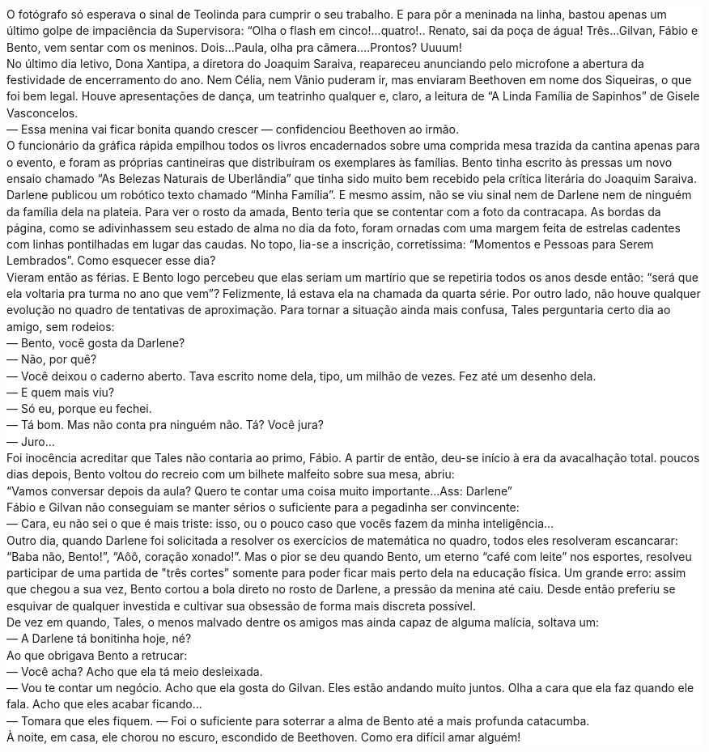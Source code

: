 O fotógrafo só esperava o sinal de Teolinda para cumprir o seu trabalho. E para pôr a meninada na linha, bastou apenas um último golpe de impaciência da Supervisora: “Olha o flash em cinco!...quatro!.. Renato, sai da poça de água! Três...Gilvan, Fábio e Bento, vem sentar com os meninos. Dois...Paula, olha pra câmera….Prontos? Uuuum!<br>
No último dia letivo, Dona Xantipa, a diretora do Joaquim Saraiva, reapareceu anunciando pelo microfone a abertura da festividade de encerramento do ano. Nem Célia, nem Vânio puderam ir, mas enviaram Beethoven em nome dos Siqueiras, o que foi bem legal. Houve apresentações de dança, um teatrinho qualquer e, claro, a leitura de “A Linda Família de Sapinhos” de Gisele Vasconcelos.<br>
— Essa menina vai ficar bonita quando crescer — confidenciou Beethoven ao irmão.<br>
O funcionário da gráfica rápida empilhou todos os livros encadernados sobre uma comprida mesa trazida da cantina apenas para o evento, e foram as próprias cantineiras que distribuíram os exemplares às famílias. Bento tinha escrito às pressas um novo ensaio chamado “As Belezas Naturais de Uberlândia” que tinha sido muito bem recebido pela crítica literária do Joaquim Saraiva. Darlene publicou um robótico texto chamado “Minha Família”. E mesmo assim, não se viu sinal nem de Darlene nem de ninguém da família dela na plateia. Para ver o rosto da amada, Bento teria que se contentar com a foto da contracapa. As bordas da página, como se adivinhassem seu estado de alma no dia da foto, foram ornadas com uma margem feita de estrelas cadentes com linhas pontilhadas em lugar das caudas. No topo, lia-se a inscrição, corretíssima: “Momentos e Pessoas para Serem Lembrados”. Como esquecer esse dia?<br>
Vieram então as férias. E Bento logo percebeu que elas seriam um martírio que se repetiria todos os anos desde então: “será que ela voltaria pra turma no ano que vem”? Felizmente, lá estava ela na chamada da quarta série. Por outro lado, não houve qualquer evolução no quadro de tentativas de aproximação. Para tornar a situação ainda mais confusa, Tales perguntaria certo dia ao amigo, sem rodeios:<br>
— Bento, você gosta da Darlene?<br>
— Não, por quê?<br>
— Você deixou o caderno aberto. Tava escrito nome dela, tipo, um milhão de vezes. Fez até um desenho dela.<br>
— E quem mais  viu?<br>
— Só eu, porque eu fechei.<br>
— Tá bom. Mas não conta pra ninguém não. Tá? Você jura?<br>
— Juro...<br>
Foi inocência acreditar que Tales não contaria ao primo, Fábio. A partir de então, deu-se início à era da avacalhação total. poucos dias depois, Bento voltou do recreio com um bilhete malfeito sobre sua mesa, abriu:<br>
“Vamos conversar depois da aula? Quero te contar uma coisa muito importante...Ass: Darlene”<br>
Fábio e Gilvan não conseguiam se manter sérios o suficiente para a pegadinha ser convincente:<br>
— Cara, eu não sei o que é mais triste: isso, ou o pouco caso que vocês fazem da minha inteligência…<br>
Outro dia, quando Darlene foi solicitada a resolver os exercícios de matemática no quadro, todos eles resolveram escancarar: “Baba não, Bento!”, “Aôô, coração xonado!”. Mas o pior se deu quando Bento, um eterno “café com leite” nos esportes, resolveu participar de uma partida de "três cortes” somente para poder ficar mais perto dela na educação física. Um grande erro: assim que chegou a sua vez, Bento cortou a bola direto no rosto de Darlene, a pressão da menina até caiu. Desde então preferiu se esquivar de qualquer investida e cultivar sua obsessão de forma mais discreta possível.<br>
De vez em quando, Tales, o menos malvado dentre os amigos mas ainda capaz de alguma malícia, soltava um:<br>
— A Darlene tá bonitinha hoje, né?<br>
Ao que obrigava Bento a retrucar:<br>
— Você acha? Acho que ela tá meio desleixada.<br>
— Vou te contar um negócio. Acho que ela gosta do Gilvan. Eles estão andando muito juntos. Olha a cara que ela faz quando ele fala. Acho que eles acabar ficando...<br>
— Tomara que eles fiquem. — Foi o suficiente para soterrar a alma de Bento até a mais profunda catacumba.<br> À noite, em casa, ele chorou no escuro, escondido de Beethoven. Como era difícil amar alguém!<br>